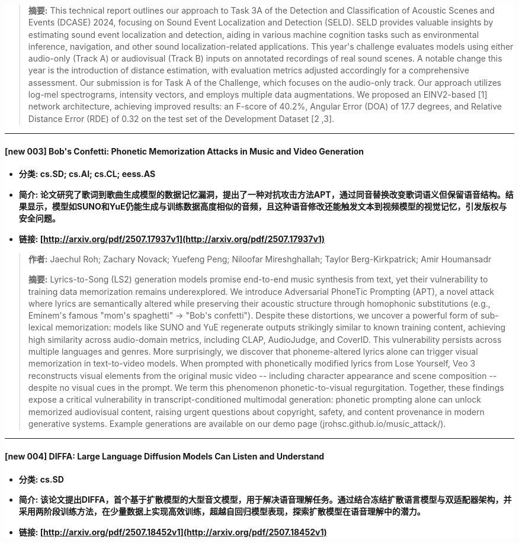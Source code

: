 > **摘要:** This technical report outlines our approach to Task 3A of the Detection and Classification of Acoustic Scenes and Events (DCASE) 2024, focusing on Sound Event Localization and Detection (SELD). SELD provides valuable insights by estimating sound event localization and detection, aiding in various machine cognition tasks such as environmental inference, navigation, and other sound localization-related applications. This year's challenge evaluates models using either audio-only (Track A) or audiovisual (Track B) inputs on annotated recordings of real sound scenes. A notable change this year is the introduction of distance estimation, with evaluation metrics adjusted accordingly for a comprehensive assessment. Our submission is for Task A of the Challenge, which focuses on the audio-only track. Our approach utilizes log-mel spectrograms, intensity vectors, and employs multiple data augmentations. We proposed an EINV2-based [1] network architecture, achieving improved results: an F-score of 40.2%, Angular Error (DOA) of 17.7 degrees, and Relative Distance Error (RDE) of 0.32 on the test set of the Development Dataset [2 ,3].
>
---
#### [new 003] Bob's Confetti: Phonetic Memorization Attacks in Music and Video Generation
- **分类: cs.SD; cs.AI; cs.CL; eess.AS**

- **简介: 论文研究了歌词到歌曲生成模型的数据记忆漏洞，提出了一种对抗攻击方法APT，通过同音替换改变歌词语义但保留语音结构。结果显示，模型如SUNO和YuE仍能生成与训练数据高度相似的音频，且这种语音修改还能触发文本到视频模型的视觉记忆，引发版权与安全问题。**

- **链接: [http://arxiv.org/pdf/2507.17937v1](http://arxiv.org/pdf/2507.17937v1)**

> **作者:** Jaechul Roh; Zachary Novack; Yuefeng Peng; Niloofar Mireshghallah; Taylor Berg-Kirkpatrick; Amir Houmansadr
>
> **摘要:** Lyrics-to-Song (LS2) generation models promise end-to-end music synthesis from text, yet their vulnerability to training data memorization remains underexplored. We introduce Adversarial PhoneTic Prompting (APT), a novel attack where lyrics are semantically altered while preserving their acoustic structure through homophonic substitutions (e.g., Eminem's famous "mom's spaghetti" $\rightarrow$ "Bob's confetti"). Despite these distortions, we uncover a powerful form of sub-lexical memorization: models like SUNO and YuE regenerate outputs strikingly similar to known training content, achieving high similarity across audio-domain metrics, including CLAP, AudioJudge, and CoverID. This vulnerability persists across multiple languages and genres. More surprisingly, we discover that phoneme-altered lyrics alone can trigger visual memorization in text-to-video models. When prompted with phonetically modified lyrics from Lose Yourself, Veo 3 reconstructs visual elements from the original music video -- including character appearance and scene composition -- despite no visual cues in the prompt. We term this phenomenon phonetic-to-visual regurgitation. Together, these findings expose a critical vulnerability in transcript-conditioned multimodal generation: phonetic prompting alone can unlock memorized audiovisual content, raising urgent questions about copyright, safety, and content provenance in modern generative systems. Example generations are available on our demo page (jrohsc.github.io/music_attack/).
>
---
#### [new 004] DIFFA: Large Language Diffusion Models Can Listen and Understand
- **分类: cs.SD**

- **简介: 该论文提出DIFFA，首个基于扩散模型的大型音文模型，用于解决语音理解任务。通过结合冻结扩散语言模型与双适配器架构，并采用两阶段训练方法，在少量数据上实现高效训练，超越自回归模型表现，探索扩散模型在语音理解中的潜力。**

- **链接: [http://arxiv.org/pdf/2507.18452v1](http://arxiv.org/pdf/2507.18452v1)**
